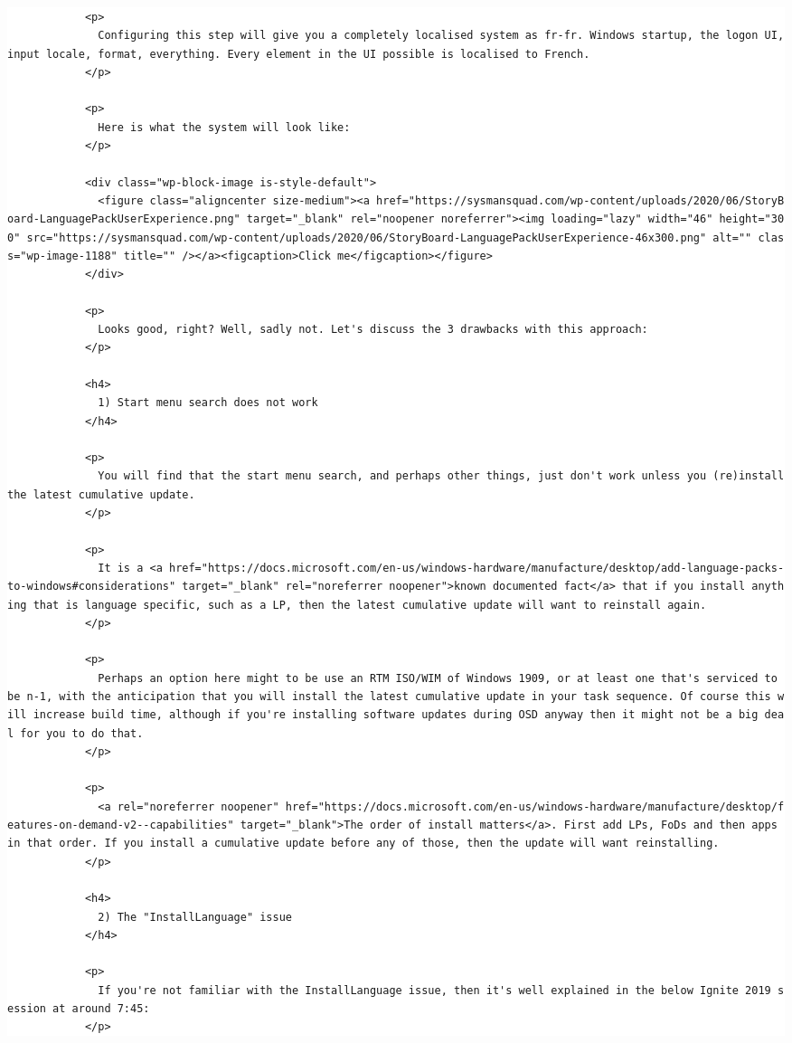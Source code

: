                 <p>
                  Configuring this step will give you a completely localised system as fr-fr. Windows startup, the logon UI, input locale, format, everything. Every element in the UI possible is localised to French.
                </p>
                
                <p>
                  Here is what the system will look like:
                </p>
                
                <div class="wp-block-image is-style-default">
                  <figure class="aligncenter size-medium"><a href="https://sysmansquad.com/wp-content/uploads/2020/06/StoryBoard-LanguagePackUserExperience.png" target="_blank" rel="noopener noreferrer"><img loading="lazy" width="46" height="300" src="https://sysmansquad.com/wp-content/uploads/2020/06/StoryBoard-LanguagePackUserExperience-46x300.png" alt="" class="wp-image-1188" title="" /></a><figcaption>Click me</figcaption></figure>
                </div>
                
                <p>
                  Looks good, right? Well, sadly not. Let's discuss the 3 drawbacks with this approach:
                </p>
                
                <h4>
                  1) Start menu search does not work
                </h4>
                
                <p>
                  You will find that the start menu search, and perhaps other things, just don't work unless you (re)install the latest cumulative update.
                </p>
                
                <p>
                  It is a <a href="https://docs.microsoft.com/en-us/windows-hardware/manufacture/desktop/add-language-packs-to-windows#considerations" target="_blank" rel="noreferrer noopener">known documented fact</a> that if you install anything that is language specific, such as a LP, then the latest cumulative update will want to reinstall again.
                </p>
                
                <p>
                  Perhaps an option here might to be use an RTM ISO/WIM of Windows 1909, or at least one that's serviced to be n-1, with the anticipation that you will install the latest cumulative update in your task sequence. Of course this will increase build time, although if you're installing software updates during OSD anyway then it might not be a big deal for you to do that.
                </p>
                
                <p>
                  <a rel="noreferrer noopener" href="https://docs.microsoft.com/en-us/windows-hardware/manufacture/desktop/features-on-demand-v2--capabilities" target="_blank">The order of install matters</a>. First add LPs, FoDs and then apps in that order. If you install a cumulative update before any of those, then the update will want reinstalling.
                </p>
                
                <h4>
                  2) The "InstallLanguage" issue
                </h4>
                
                <p>
                  If you're not familiar with the InstallLanguage issue, then it's well explained in the below Ignite 2019 session at around 7:45:
                </p>
                